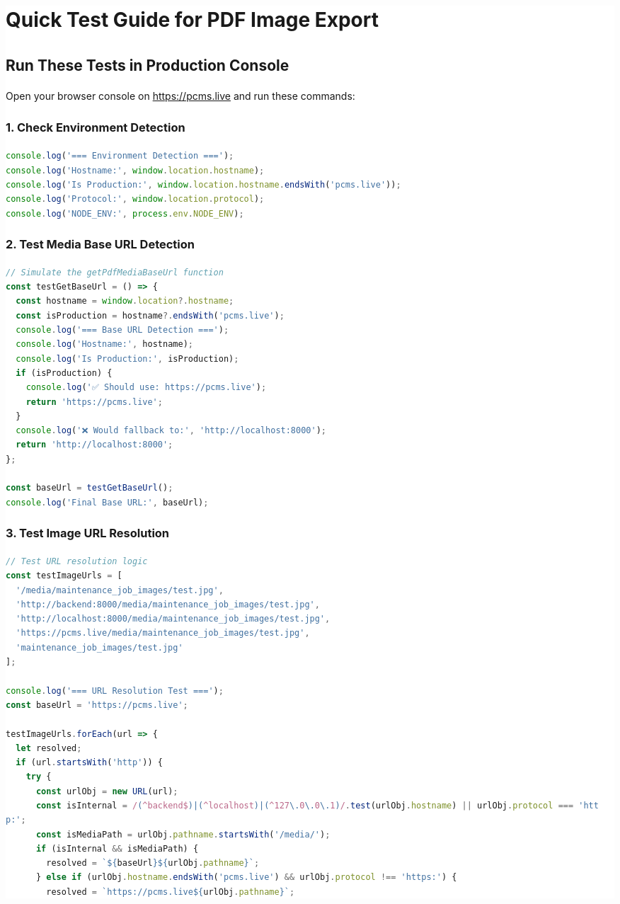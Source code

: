 # Quick Test Guide for PDF Image Export

## Run These Tests in Production Console

Open your browser console on https://pcms.live and run these commands:

### 1. Check Environment Detection
```javascript
console.log('=== Environment Detection ===');
console.log('Hostname:', window.location.hostname);
console.log('Is Production:', window.location.hostname.endsWith('pcms.live'));
console.log('Protocol:', window.location.protocol);
console.log('NODE_ENV:', process.env.NODE_ENV);
```

### 2. Test Media Base URL Detection
```javascript
// Simulate the getPdfMediaBaseUrl function
const testGetBaseUrl = () => {
  const hostname = window.location?.hostname;
  const isProduction = hostname?.endsWith('pcms.live');
  console.log('=== Base URL Detection ===');
  console.log('Hostname:', hostname);
  console.log('Is Production:', isProduction);
  if (isProduction) {
    console.log('✅ Should use: https://pcms.live');
    return 'https://pcms.live';
  }
  console.log('❌ Would fallback to:', 'http://localhost:8000');
  return 'http://localhost:8000';
};

const baseUrl = testGetBaseUrl();
console.log('Final Base URL:', baseUrl);
```

### 3. Test Image URL Resolution
```javascript
// Test URL resolution logic
const testImageUrls = [
  '/media/maintenance_job_images/test.jpg',
  'http://backend:8000/media/maintenance_job_images/test.jpg',
  'http://localhost:8000/media/maintenance_job_images/test.jpg',
  'https://pcms.live/media/maintenance_job_images/test.jpg',
  'maintenance_job_images/test.jpg'
];

console.log('=== URL Resolution Test ===');
const baseUrl = 'https://pcms.live';

testImageUrls.forEach(url => {
  let resolved;
  if (url.startsWith('http')) {
    try {
      const urlObj = new URL(url);
      const isInternal = /(^backend$)|(^localhost)|(^127\.0\.0\.1)/.test(urlObj.hostname) || urlObj.protocol === 'http:';
      const isMediaPath = urlObj.pathname.startsWith('/media/');
      if (isInternal && isMediaPath) {
        resolved = `${baseUrl}${urlObj.pathname}`;
      } else if (urlObj.hostname.endsWith('pcms.live') && urlObj.protocol !== 'https:') {
        resolved = `https://pcms.live${urlObj.pathname}`;
```